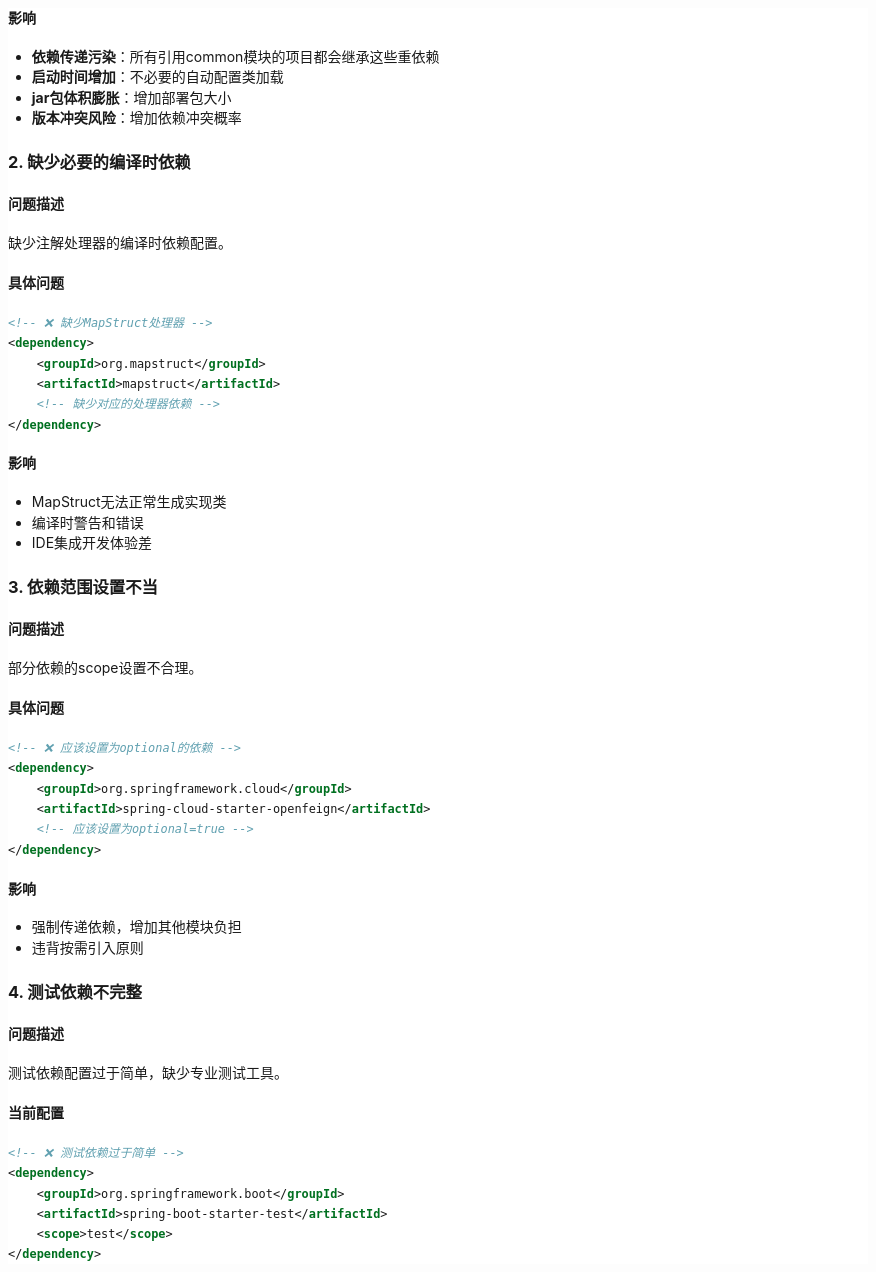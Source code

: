 #### 影响
- **依赖传递污染**：所有引用common模块的项目都会继承这些重依赖
- **启动时间增加**：不必要的自动配置类加载
- **jar包体积膨胀**：增加部署包大小
- **版本冲突风险**：增加依赖冲突概率

### 2. **缺少必要的编译时依赖**

#### 问题描述
缺少注解处理器的编译时依赖配置。

#### 具体问题
```xml
<!-- ❌ 缺少MapStruct处理器 -->
<dependency>
    <groupId>org.mapstruct</groupId>
    <artifactId>mapstruct</artifactId>
    <!-- 缺少对应的处理器依赖 -->
</dependency>
```

#### 影响
- MapStruct无法正常生成实现类
- 编译时警告和错误
- IDE集成开发体验差

### 3. **依赖范围设置不当**

#### 问题描述
部分依赖的scope设置不合理。

#### 具体问题
```xml
<!-- ❌ 应该设置为optional的依赖 -->
<dependency>
    <groupId>org.springframework.cloud</groupId>
    <artifactId>spring-cloud-starter-openfeign</artifactId>
    <!-- 应该设置为optional=true -->
</dependency>
```

#### 影响
- 强制传递依赖，增加其他模块负担
- 违背按需引入原则

### 4. **测试依赖不完整**

#### 问题描述
测试依赖配置过于简单，缺少专业测试工具。

#### 当前配置
```xml
<!-- ❌ 测试依赖过于简单 -->
<dependency>
    <groupId>org.springframework.boot</groupId>
    <artifactId>spring-boot-starter-test</artifactId>
    <scope>test</scope>
</dependency>
```
